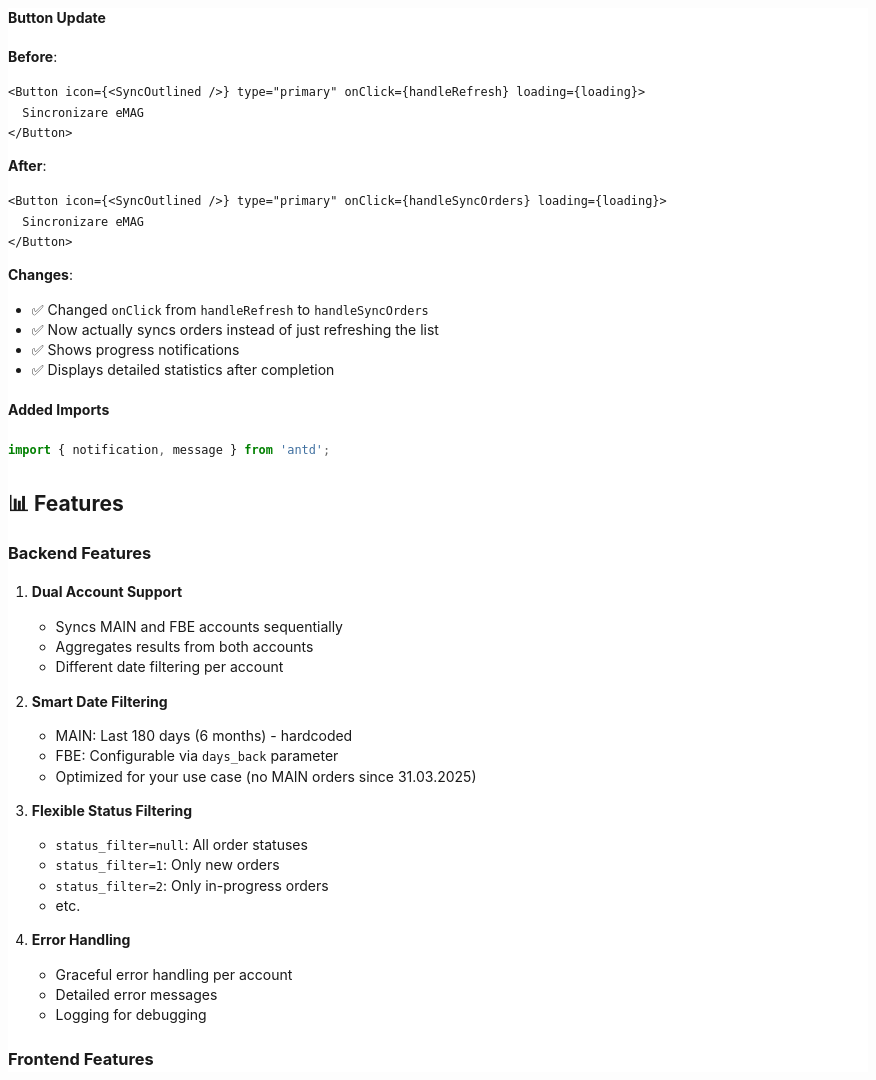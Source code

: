 #### Button Update

**Before**:
```tsx
<Button icon={<SyncOutlined />} type="primary" onClick={handleRefresh} loading={loading}>
  Sincronizare eMAG
</Button>
```

**After**:
```tsx
<Button icon={<SyncOutlined />} type="primary" onClick={handleSyncOrders} loading={loading}>
  Sincronizare eMAG
</Button>
```

**Changes**:
- ✅ Changed `onClick` from `handleRefresh` to `handleSyncOrders`
- ✅ Now actually syncs orders instead of just refreshing the list
- ✅ Shows progress notifications
- ✅ Displays detailed statistics after completion

#### Added Imports

```typescript
import { notification, message } from 'antd';
```

## 📊 Features

### Backend Features

1. **Dual Account Support**
   - Syncs MAIN and FBE accounts sequentially
   - Aggregates results from both accounts
   - Different date filtering per account

2. **Smart Date Filtering**
   - MAIN: Last 180 days (6 months) - hardcoded
   - FBE: Configurable via `days_back` parameter
   - Optimized for your use case (no MAIN orders since 31.03.2025)

3. **Flexible Status Filtering**
   - `status_filter=null`: All order statuses
   - `status_filter=1`: Only new orders
   - `status_filter=2`: Only in-progress orders
   - etc.

4. **Error Handling**
   - Graceful error handling per account
   - Detailed error messages
   - Logging for debugging

### Frontend Features

